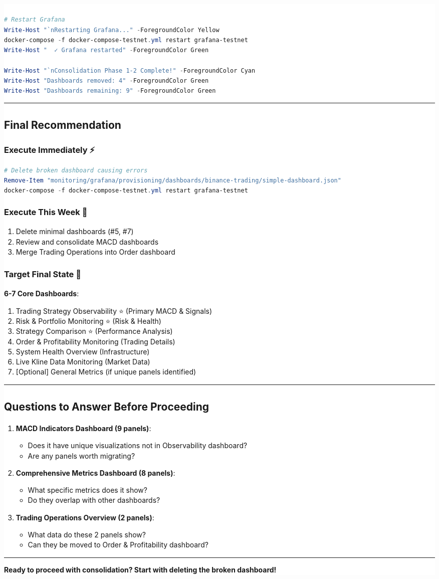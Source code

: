 ```powershell

# Restart Grafana
Write-Host "`nRestarting Grafana..." -ForegroundColor Yellow
docker-compose -f docker-compose-testnet.yml restart grafana-testnet
Write-Host "  ✓ Grafana restarted" -ForegroundColor Green

Write-Host "`nConsolidation Phase 1-2 Complete!" -ForegroundColor Cyan
Write-Host "Dashboards removed: 4" -ForegroundColor Green
Write-Host "Dashboards remaining: 9" -ForegroundColor Green
```

---

## Final Recommendation

### Execute Immediately ⚡
```powershell
# Delete broken dashboard causing errors
Remove-Item "monitoring/grafana/provisioning/dashboards/binance-trading/simple-dashboard.json"
docker-compose -f docker-compose-testnet.yml restart grafana-testnet
```

### Execute This Week 📅
1. Delete minimal dashboards (#5, #7)
2. Review and consolidate MACD dashboards
3. Merge Trading Operations into Order dashboard

### Target Final State 🎯
**6-7 Core Dashboards**:
1. Trading Strategy Observability ⭐ (Primary MACD & Signals)
2. Risk & Portfolio Monitoring ⭐ (Risk & Health)
3. Strategy Comparison ⭐ (Performance Analysis)
4. Order & Profitability Monitoring (Trading Details)
5. System Health Overview (Infrastructure)
6. Live Kline Data Monitoring (Market Data)
7. [Optional] General Metrics (if unique panels identified)

---

## Questions to Answer Before Proceeding

1. **MACD Indicators Dashboard (9 panels)**:
   - Does it have unique visualizations not in Observability dashboard?
   - Are any panels worth migrating?

2. **Comprehensive Metrics Dashboard (8 panels)**:
   - What specific metrics does it show?
   - Do they overlap with other dashboards?

3. **Trading Operations Overview (2 panels)**:
   - What data do these 2 panels show?
   - Can they be moved to Order & Profitability dashboard?

---

**Ready to proceed with consolidation? Start with deleting the broken dashboard!**

